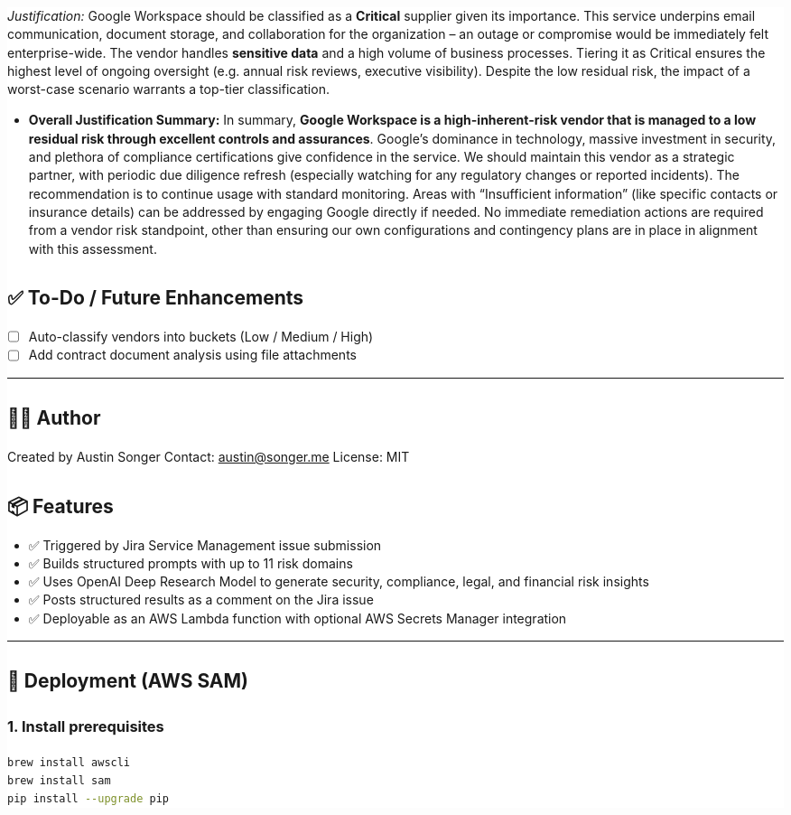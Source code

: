    *Justification:* Google Workspace should be classified as a **Critical** supplier given its importance. This service underpins email communication, document storage, and collaboration for the organization – an outage or compromise would be immediately felt enterprise-wide. The vendor handles **sensitive data** and a high volume of business processes. Tiering it as Critical ensures the highest level of ongoing oversight (e.g. annual risk reviews, executive visibility). Despite the low residual risk, the impact of a worst-case scenario warrants a top-tier classification.
- **Overall Justification Summary:** In summary, **Google Workspace is a high-inherent-risk vendor that is managed to a low residual risk through excellent controls and assurances**. Google’s dominance in technology, massive investment in security, and plethora of compliance certifications give confidence in the service. We should maintain this vendor as a strategic partner, with periodic due diligence refresh (especially watching for any regulatory changes or reported incidents). The recommendation is to continue usage with standard monitoring. Areas with “Insufficient information” (like specific contacts or insurance details) can be addressed by engaging Google directly if needed. No immediate remediation actions are required from a vendor risk standpoint, other than ensuring our own configurations and contingency plans are in place in alignment with this assessment.



## ✅ To-Do / Future Enhancements

- [ ] Auto-classify vendors into buckets (Low / Medium / High)  
- [ ] Add contract document analysis using file attachments  
---

## 👨‍💻 Author

Created by Austin Songer
Contact: austin@songer.me
License: MIT


## 📦 Features

- ✅ Triggered by Jira Service Management issue submission  
- ✅ Builds structured prompts with up to 11 risk domains  
- ✅ Uses OpenAI Deep Research Model to generate security, compliance, legal, and financial risk insights  
- ✅ Posts structured results as a comment on the Jira issue  
- ✅ Deployable as an AWS Lambda function with optional AWS Secrets Manager integration

---

## 🚀 Deployment (AWS SAM)

### 1. Install prerequisites

```bash
brew install awscli
brew install sam
pip install --upgrade pip
```
